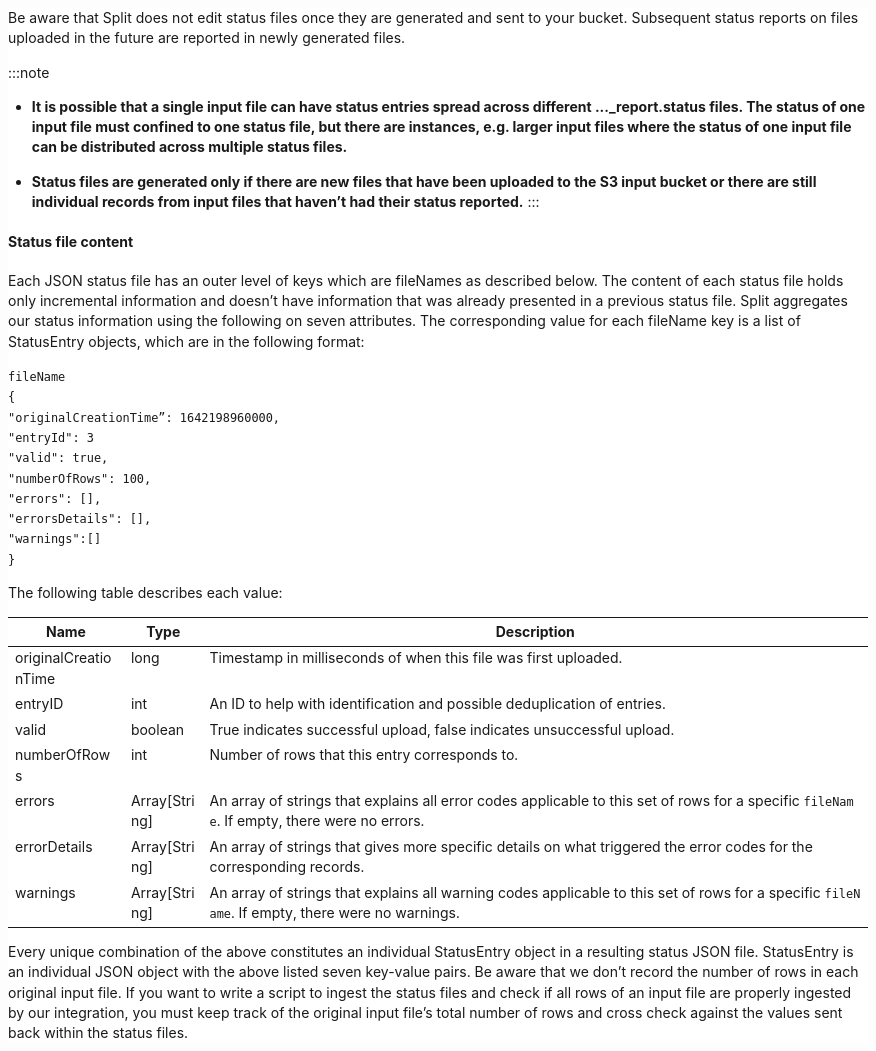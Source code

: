 Be aware that Split does not edit status files once they are generated and sent to your bucket. Subsequent status reports on files uploaded in the future are reported in newly generated files.

:::note 

* **It is possible that a single input file can have status entries spread across different ..._report.status files. The status of one input file must confined to one status file, but there are instances, e.g. larger input files where the status of one input file can be distributed across multiple status files.** 

* **Status files are generated only if there are new files that have been uploaded to the S3 input bucket or there are still individual records from input files that haven’t had their status reported.**
:::

#### Status file content

Each JSON status file has an outer level of keys which are fileNames as described below. The content of each status file holds only incremental information and doesn’t have information that was already presented in a previous status file. Split aggregates our status information using the following on seven attributes. The corresponding value for each fileName key is a list of StatusEntry objects, which are in the following format:

```
fileName
{
"originalCreationTime”: 1642198960000,
"entryId": 3
"valid": true,
"numberOfRows": 100,
"errors": [],
"errorsDetails": [],
"warnings":[]
}
```

The following table describes each value:

| **Name** | **Type** | **Description** |
| --- | --- | --- |
| originalCreationTime | long | Timestamp in milliseconds of when this file was first uploaded. |
| entryID | int | An ID to help with identification and possible deduplication of entries. |
| valid | boolean | True indicates successful upload, false indicates unsuccessful upload.|
| numberOfRows | int | Number of rows that this entry corresponds to. |
| errors | Array\[String\] | An array of strings that explains all error codes applicable to this set of rows for a specific `fileName`. If empty, there were no errors. |
| errorDetails | Array\[String\] | An array of strings that gives more specific details on what triggered the error codes for the corresponding records. |
| warnings | Array\[String\] | An array of strings that explains all warning codes applicable to this set of rows for a specific `fileName`. If empty, there were no warnings.|

Every unique combination of the above constitutes an individual StatusEntry object in a resulting status JSON file. StatusEntry is an individual JSON object with the above listed seven key-value pairs. Be aware that we don’t record the number of rows in each original input file. If you want to write a script to ingest the status files and check if all rows of an input file are properly ingested by our integration, you must keep track of the original input file’s total number of rows and cross check against the values sent back within the status files.
